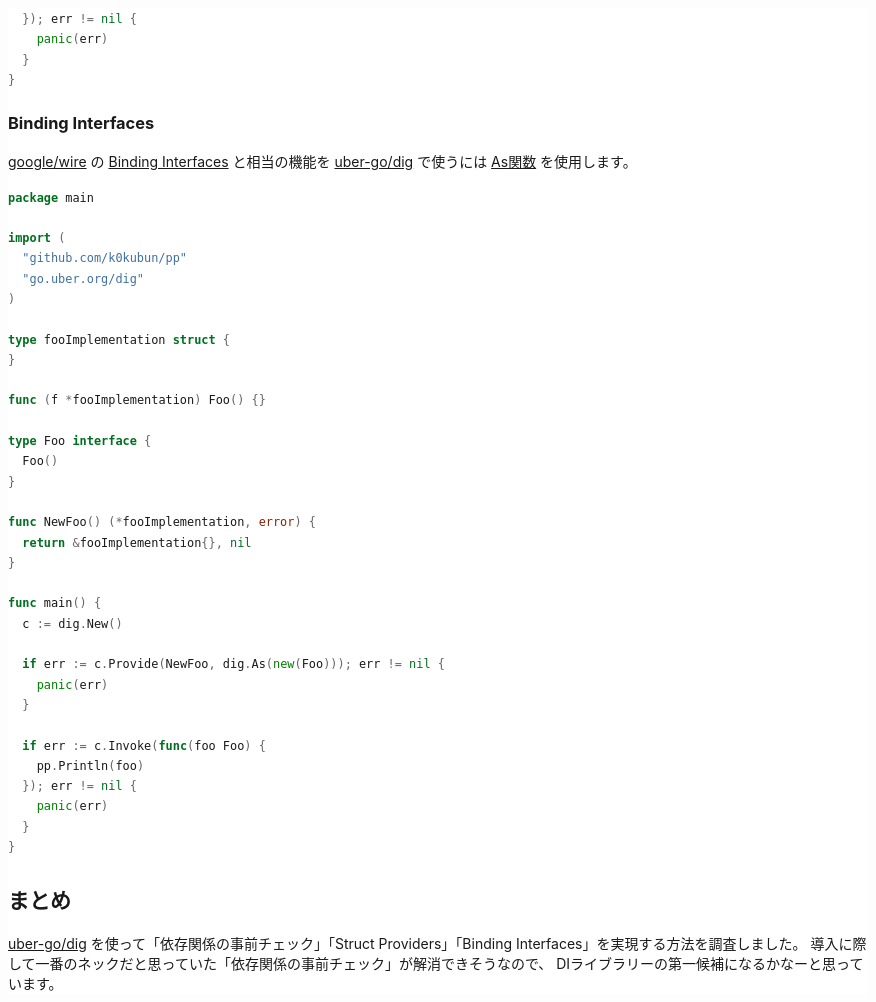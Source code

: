 ```go
  }); err != nil {
    panic(err)
  }
}
```

### Binding Interfaces

[google/wire] の [Binding Interfaces](https://github.com/google/wire/blob/main/docs/guide.md#binding-interfaces) と相当の機能を [uber-go/dig] で使うには [As関数](https://pkg.go.dev/go.uber.org/dig#As) を使用します。

```go
package main

import (
  "github.com/k0kubun/pp"
  "go.uber.org/dig"
)

type fooImplementation struct {
}

func (f *fooImplementation) Foo() {}

type Foo interface {
  Foo()
}

func NewFoo() (*fooImplementation, error) {
  return &fooImplementation{}, nil
}

func main() {
  c := dig.New()

  if err := c.Provide(NewFoo, dig.As(new(Foo))); err != nil {
    panic(err)
  }

  if err := c.Invoke(func(foo Foo) {
    pp.Println(foo)
  }); err != nil {
    panic(err)
  }
}
```

## まとめ

[uber-go/dig] を使って「依存関係の事前チェック」「Struct Providers」「Binding Interfaces」を実現する方法を調査しました。
導入に際して一番のネックだと思っていた「依存関係の事前チェック」が解消できそうなので、
DIライブラリーの第一候補になるかなーと思っています。


[google/wire がアーカイブされたけどどうすればいいの？]: https://zenn.dev/motch/articles/google-wire-alternative
[uber-go/dig]: https://github.com/uber-go/dig
[google/wire]: https://github.com/google/wire
